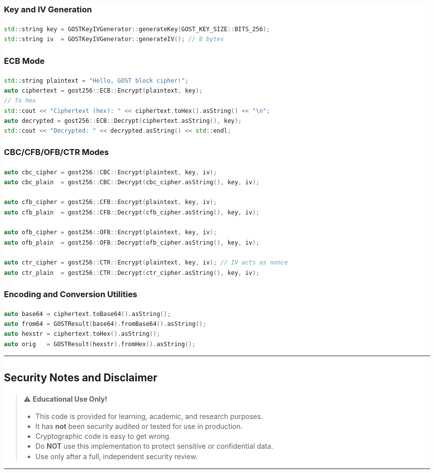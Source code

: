 ### Key and IV Generation

```cpp
std::string key = GOSTKeyIVGenerator::generateKey(GOST_KEY_SIZE::BITS_256);
std::string iv  = GOSTKeyIVGenerator::generateIV(); // 8 bytes
```

### ECB Mode

```cpp
std::string plaintext = "Hello, GOST block cipher!";
auto ciphertext = gost256::ECB::Encrypt(plaintext, key);
// To hex
std::cout << "Ciphertext (hex): " << ciphertext.toHex().asString() << "\n";
auto decrypted = gost256::ECB::Decrypt(ciphertext.asString(), key);
std::cout << "Decrypted: " << decrypted.asString() << std::endl;
```

### CBC/CFB/OFB/CTR Modes

```cpp
auto cbc_cipher = gost256::CBC::Encrypt(plaintext, key, iv);
auto cbc_plain  = gost256::CBC::Decrypt(cbc_cipher.asString(), key, iv);

auto cfb_cipher = gost256::CFB::Encrypt(plaintext, key, iv);
auto cfb_plain  = gost256::CFB::Decrypt(cfb_cipher.asString(), key, iv);

auto ofb_cipher = gost256::OFB::Encrypt(plaintext, key, iv);
auto ofb_plain  = gost256::OFB::Decrypt(ofb_cipher.asString(), key, iv);

auto ctr_cipher = gost256::CTR::Encrypt(plaintext, key, iv); // IV acts as nonce
auto ctr_plain  = gost256::CTR::Decrypt(ctr_cipher.asString(), key, iv);
```

### Encoding and Conversion Utilities

```cpp
auto base64 = ciphertext.toBase64().asString();
auto from64 = GOSTResult(base64).fromBase64().asString();
auto hexstr = ciphertext.toHex().asString();
auto orig   = GOSTResult(hexstr).fromHex().asString();
```

---

## Security Notes and Disclaimer

> :warning: **Educational Use Only!**
>
> - This code is provided for learning, academic, and research purposes.
> - It has **not** been security audited or tested for use in production.
> - Cryptographic code is easy to get wrong.
> - Do **NOT** use this implementation to protect sensitive or confidential data.
> - Use only after a full, independent security review.

---